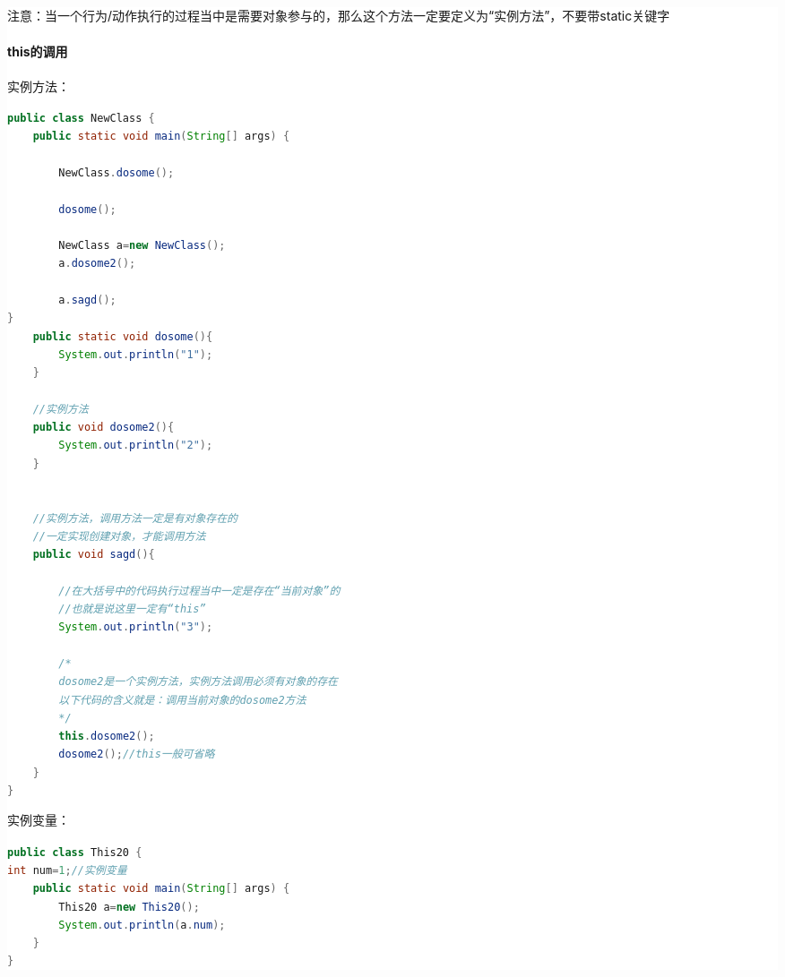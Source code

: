 注意：当一个行为/动作执行的过程当中是需要对象参与的，那么这个方法一定要定义为“实例方法”，不要带static关键字

#### this的调用

实例方法：

```java
public class NewClass {
    public static void main(String[] args) {
    
        NewClass.dosome();
        
        dosome();
        
        NewClass a=new NewClass();
        a.dosome2();
        
        a.sagd();
}
    public static void dosome(){
        System.out.println("1");
    }
    
    //实例方法
    public void dosome2(){
        System.out.println("2");
    }
    
    
    //实例方法，调用方法一定是有对象存在的
    //一定实现创建对象，才能调用方法
    public void sagd(){
        
        //在大括号中的代码执行过程当中一定是存在“当前对象”的
        //也就是说这里一定有“this”
        System.out.println("3");
        
        /*
        dosome2是一个实例方法，实例方法调用必须有对象的存在
        以下代码的含义就是：调用当前对象的dosome2方法
        */
        this.dosome2();
        dosome2();//this一般可省略
    }
}
```

实例变量：

```java
public class This20 {
int num=1;//实例变量
    public static void main(String[] args) {
        This20 a=new This20();
        System.out.println(a.num);
    }
}
```
